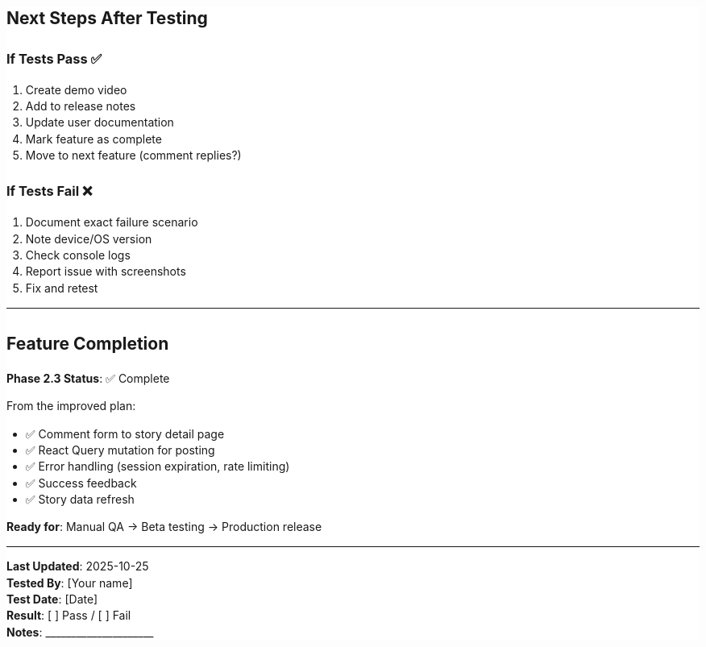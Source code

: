 ## Next Steps After Testing

### If Tests Pass ✅
1. Create demo video
2. Add to release notes
3. Update user documentation
4. Mark feature as complete
5. Move to next feature (comment replies?)

### If Tests Fail ❌
1. Document exact failure scenario
2. Note device/OS version
3. Check console logs
4. Report issue with screenshots
5. Fix and retest

---

## Feature Completion

**Phase 2.3 Status**: ✅ Complete

From the improved plan:
- ✅ Comment form to story detail page
- ✅ React Query mutation for posting
- ✅ Error handling (session expiration, rate limiting)
- ✅ Success feedback
- ✅ Story data refresh

**Ready for**: Manual QA → Beta testing → Production release

---

**Last Updated**: 2025-10-25  
**Tested By**: [Your name]  
**Test Date**: [Date]  
**Result**: [ ] Pass / [ ] Fail  
**Notes**: _____________________

